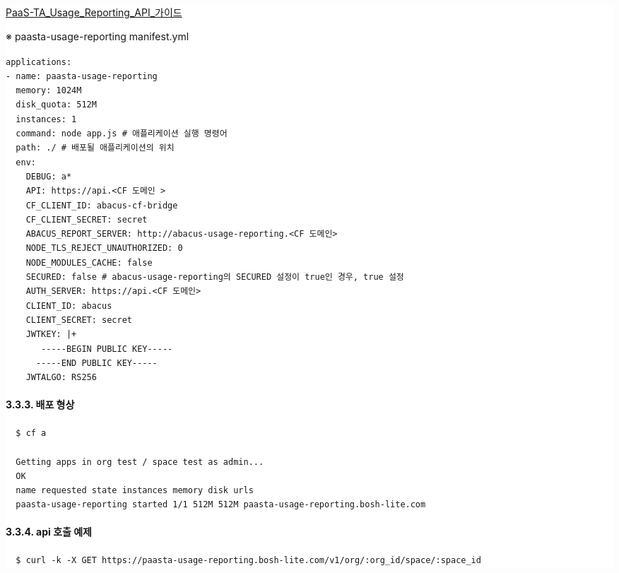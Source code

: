 [PaaS-TA_Usage\_Reporting\_API_가이드](../../use-guide/paas-ta_usage_reporting_api_.md)

※ paasta-usage-reporting manifest.yml

```text
applications:
- name: paasta-usage-reporting
  memory: 1024M
  disk_quota: 512M
  instances: 1
  command: node app.js # 애플리케이션 실행 명령어
  path: ./ # 배포될 애플리케이션의 위치
  env:
    DEBUG: a*
    API: https://api.<CF 도메인 >
    CF_CLIENT_ID: abacus-cf-bridge
    CF_CLIENT_SECRET: secret
    ABACUS_REPORT_SERVER: http://abacus-usage-reporting.<CF 도메인>
    NODE_TLS_REJECT_UNAUTHORIZED: 0
    NODE_MODULES_CACHE: false
    SECURED: false # abacus-usage-reporting의 SECURED 설정이 true인 경우, true 설정
    AUTH_SERVER: https://api.<CF 도메인>
    CLIENT_ID: abacus
    CLIENT_SECRET: secret
    JWTKEY: |+
       -----BEGIN PUBLIC KEY-----
      -----END PUBLIC KEY-----
    JWTALGO: RS256
```

#### 3.3.3. 배포 형상

```text
  $ cf a

  Getting apps in org test / space test as admin...
  OK
  name requested state instances memory disk urls
  paasta-usage-reporting started 1/1 512M 512M paasta-usage-reporting.bosh-lite.com
```

#### 3.3.4.  api 호출 예제

```text
  $ curl -k -X GET https://paasta-usage-reporting.bosh-lite.com/v1/org/:org_id/space/:space_id
```

